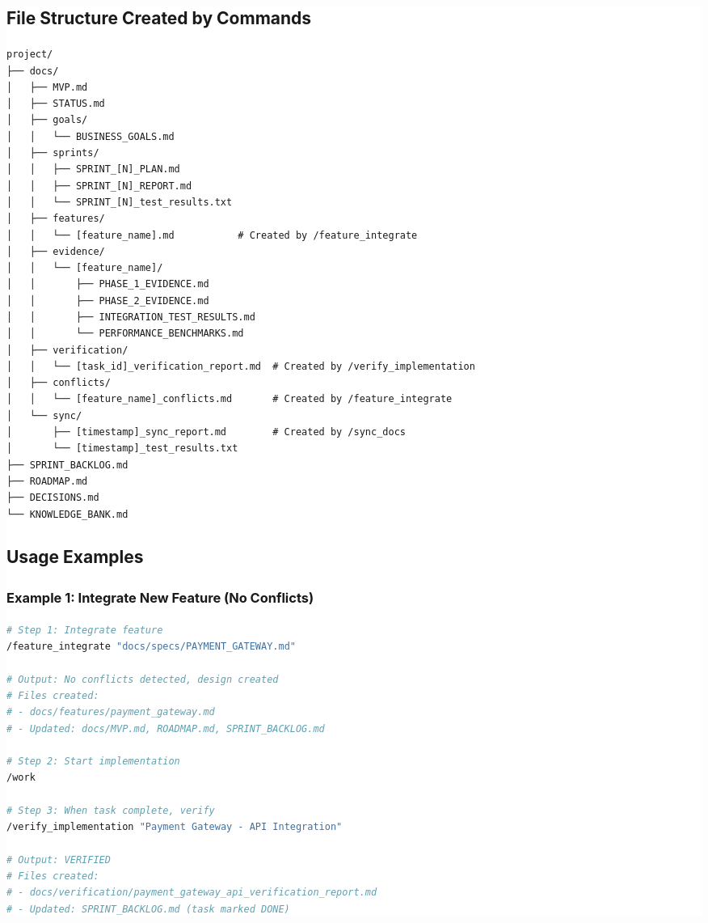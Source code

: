 ## File Structure Created by Commands

```
project/
├── docs/
│   ├── MVP.md
│   ├── STATUS.md
│   ├── goals/
│   │   └── BUSINESS_GOALS.md
│   ├── sprints/
│   │   ├── SPRINT_[N]_PLAN.md
│   │   ├── SPRINT_[N]_REPORT.md
│   │   └── SPRINT_[N]_test_results.txt
│   ├── features/
│   │   └── [feature_name].md           # Created by /feature_integrate
│   ├── evidence/
│   │   └── [feature_name]/
│   │       ├── PHASE_1_EVIDENCE.md
│   │       ├── PHASE_2_EVIDENCE.md
│   │       ├── INTEGRATION_TEST_RESULTS.md
│   │       └── PERFORMANCE_BENCHMARKS.md
│   ├── verification/
│   │   └── [task_id]_verification_report.md  # Created by /verify_implementation
│   ├── conflicts/
│   │   └── [feature_name]_conflicts.md       # Created by /feature_integrate
│   └── sync/
│       ├── [timestamp]_sync_report.md        # Created by /sync_docs
│       └── [timestamp]_test_results.txt
├── SPRINT_BACKLOG.md
├── ROADMAP.md
├── DECISIONS.md
└── KNOWLEDGE_BANK.md
```

## Usage Examples

### Example 1: Integrate New Feature (No Conflicts)

```bash
# Step 1: Integrate feature
/feature_integrate "docs/specs/PAYMENT_GATEWAY.md"

# Output: No conflicts detected, design created
# Files created:
# - docs/features/payment_gateway.md
# - Updated: docs/MVP.md, ROADMAP.md, SPRINT_BACKLOG.md

# Step 2: Start implementation
/work

# Step 3: When task complete, verify
/verify_implementation "Payment Gateway - API Integration"

# Output: VERIFIED
# Files created:
# - docs/verification/payment_gateway_api_verification_report.md
# - Updated: SPRINT_BACKLOG.md (task marked DONE)
```
